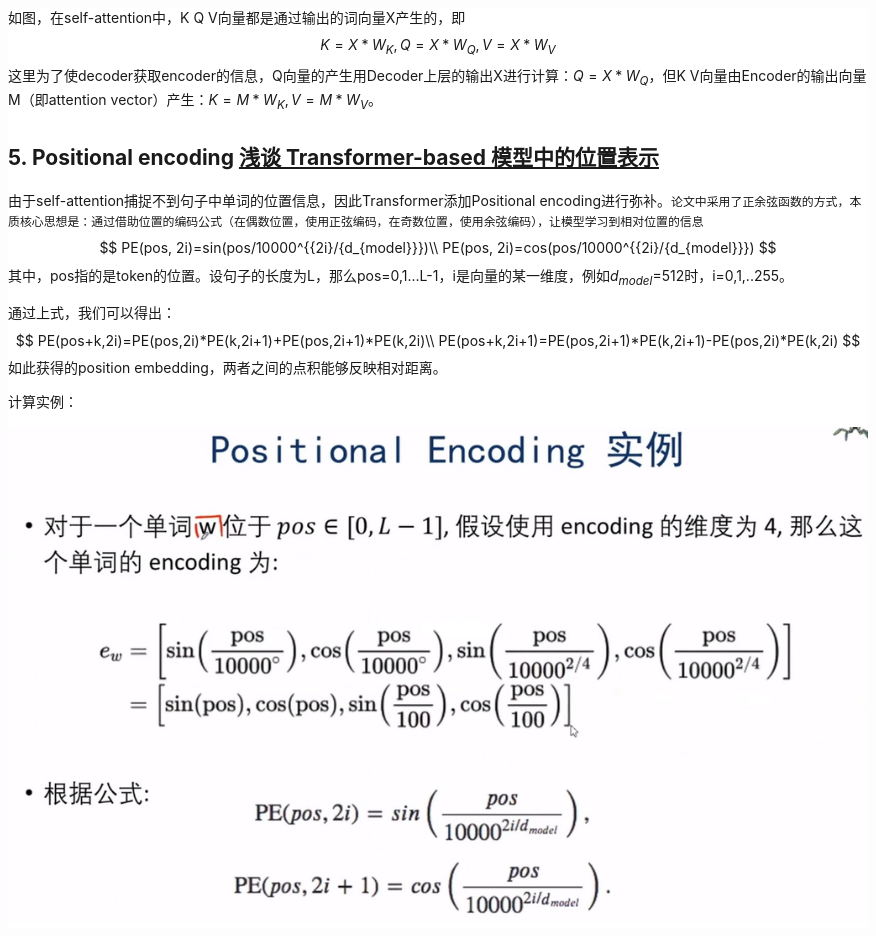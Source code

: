 如图，在self-attention中，K Q V向量都是通过输出的词向量X产生的，即
$$
K=X*W_K,Q=X*W_Q,V=X*W_V
$$
这里为了使decoder获取encoder的信息，Q向量的产生用Decoder上层的输出X进行计算：$Q=X*W_Q$，但K V向量由Encoder的输出向量M（即attention vector）产生：$K=M*W_K,V=M*W_V$。



## 5. Positional encoding  [浅谈 Transformer-based 模型中的位置表示](https://zhuanlan.zhihu.com/p/92017824)

由于self-attention捕捉不到句子中单词的位置信息，因此Transformer添加Positional encoding进行弥补。`论文中采用了正余弦函数的方式，本质核心思想是：通过借助位置的编码公式（在偶数位置，使用正弦编码，在奇数位置，使用余弦编码），让模型学习到相对位置的信息`
$$
PE(pos, 2i)=sin(pos/10000^{{2i}/{d_{model}}})\\
PE(pos, 2i)=cos(pos/10000^{{2i}/{d_{model}}})
$$
其中，pos指的是token的位置。设句子的长度为L，那么pos=0,1...L-1，i是向量的某一维度，例如$d_{model}$=512时，i=0,1,..255。

通过上式，我们可以得出：
$$
PE(pos+k,2i)=PE(pos,2i)*PE(k,2i+1)+PE(pos,2i+1)*PE(k,2i)\\
PE(pos+k,2i+1)=PE(pos,2i+1)*PE(k,2i+1)-PE(pos,2i)*PE(k,2i)
$$
如此获得的position embedding，两者之间的点积能够反映相对距离。

计算实例：

![](../img/Transformer/Position_encoding.jpg)
